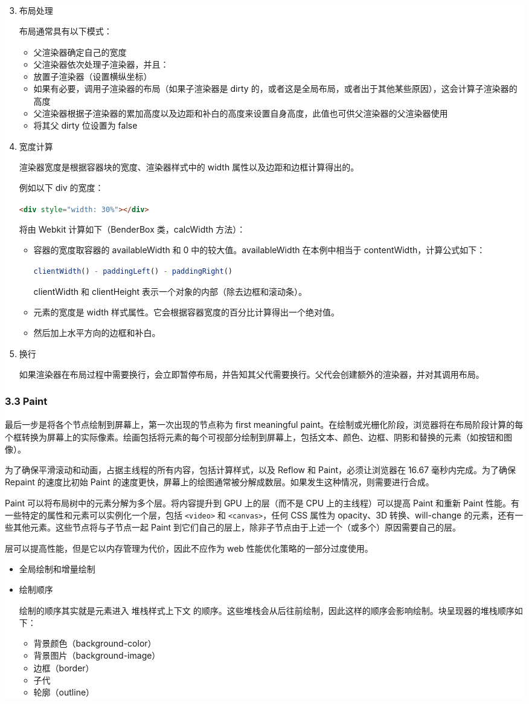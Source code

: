 3. 布局处理

   布局通常具有以下模式：

   - 父渲染器确定自己的宽度
   - 父渲染器依次处理子渲染器，并且：
   - 放置子渲染器（设置横纵坐标）
   - 如果有必要，调用子渲染器的布局（如果子渲染器是 dirty 的，或者这是全局布局，或者出于其他某些原因），这会计算子渲染器的高度
   - 父渲染器根据子渲染器的累加高度以及边距和补白的高度来设置自身高度，此值也可供父渲染器的父渲染器使用
   - 将其父 dirty 位设置为 false

4. 宽度计算

   渲染器宽度是根据容器块的宽度、渲染器样式中的 width 属性以及边距和边框计算得出的。

   例如以下 div 的宽度：

   ```html
   <div style="width: 30%"></div>
   ```

   将由 Webkit 计算如下（BenderBox 类，calcWidth 方法）：

   - 容器的宽度取容器的 availableWidth 和 0 中的较大值。availableWidth 在本例中相当于 contentWidth，计算公式如下：

     ```js
     clientWidth() - paddingLeft() - paddingRight()
     ```

     clientWidth 和 clientHeight 表示一个对象的内部（除去边框和滚动条）。

   - 元素的宽度是 width 样式属性。它会根据容器宽度的百分比计算得出一个绝对值。
   - 然后加上水平方向的边框和补白。

5. 换行

   如果渲染器在布局过程中需要换行，会立即暂停布局，并告知其父代需要换行。父代会创建额外的渲染器，并对其调用布局。

### 3.3 Paint

最后一步是将各个节点绘制到屏幕上，第一次出现的节点称为 first meaningful paint。在绘制或光栅化阶段，浏览器将在布局阶段计算的每个框转换为屏幕上的实际像素。绘画包括将元素的每个可视部分绘制到屏幕上，包括文本、颜色、边框、阴影和替换的元素（如按钮和图像）。

为了确保平滑滚动和动画，占据主线程的所有内容，包括计算样式，以及 Reflow 和 Paint，必须让浏览器在 16.67 毫秒内完成。为了确保 Repaint 的速度比初始 Paint 的速度更快，屏幕上的绘图通常被分解成数层。如果发生这种情况，则需要进行合成。

Paint 可以将布局树中的元素分解为多个层。将内容提升到 GPU 上的层（而不是 CPU 上的主线程）可以提高 Paint 和重新 Paint 性能。有一些特定的属性和元素可以实例化一个层，包括 `<video>` 和 `<canvas>`，任何 CSS 属性为 opacity、3D 转换、will-change 的元素，还有一些其他元素。这些节点将与子节点一起 Paint 到它们自己的层上，除非子节点由于上述一个（或多个）原因需要自己的层。

层可以提高性能，但是它以内存管理为代价，因此不应作为 web 性能优化策略的一部分过度使用。

- 全局绘制和增量绘制
- 绘制顺序

  绘制的顺序其实就是元素进入 堆栈样式上下文 的顺序。这些堆栈会从后往前绘制，因此这样的顺序会影响绘制。块呈现器的堆栈顺序如下：

  - 背景颜色（background-color）
  - 背景图片（background-image）
  - 边框（border）
  - 子代
  - 轮廓（outline）
